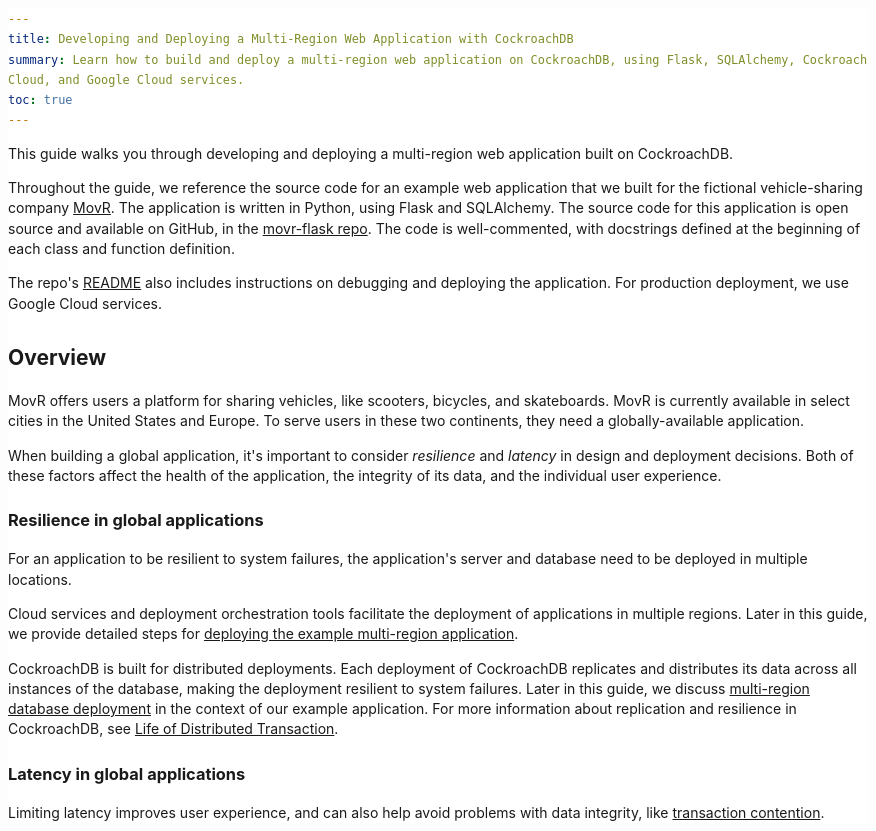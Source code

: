 ```yaml
---
title: Developing and Deploying a Multi-Region Web Application with CockroachDB
summary: Learn how to build and deploy a multi-region web application on CockroachDB, using Flask, SQLAlchemy, CockroachCloud, and Google Cloud services.
toc: true
---
```


This guide walks you through developing and deploying a multi-region web application built on CockroachDB.

Throughout the guide, we reference the source code for an example web application that we built for the fictional vehicle-sharing company [MovR](../v19.2/movr.html). The application is written in Python, using Flask and SQLAlchemy. The source code for this application is open source and available on GitHub, in the [movr-flask repo](https://github.com/cockroachlabs/movr-flask). The code is well-commented, with docstrings defined at the beginning of each class and function definition.

The repo's [README](https://github.com/cockroachlabs/movr-flask/README.md) also includes instructions on debugging and deploying the application. For production deployment, we use Google Cloud services.

## Overview

MovR offers users a platform for sharing vehicles, like scooters, bicycles, and skateboards. MovR is currently available in select cities in the United States and Europe. To serve users in these two continents, they need a globally-available application.

When building a global application, it's important to consider *resilience* and *latency* in design and deployment decisions. Both of these factors affect the health of the application, the integrity of its data, and the individual user experience.

### Resilience in global applications

For an application to be resilient to system failures, the application's server and database need to be deployed in multiple locations.

Cloud services and deployment orchestration tools facilitate the deployment of applications in multiple regions. Later in this guide, we provide detailed steps for [deploying the example multi-region application](multi-region-flask.html#multi-region-application-deployment-gke).

CockroachDB is built for distributed deployments. Each deployment of CockroachDB replicates and distributes its data across all instances of the database, making the deployment resilient to system failures. Later in this guide, we discuss [multi-region database deployment](multi-region-flask.html#multi-region-database-deployment) in the context of our example application. For more information about replication and resilience in CockroachDB, see [Life of Distributed Transaction](../v19.2/architecture/life-of-a-distributed-transaction.html).

### Latency in global applications

Limiting latency improves user experience, and can also help avoid problems with data integrity, like [transaction contention](../v19.2/performance-best-practices-overview.html#understanding-and-avoiding-transaction-contention).

